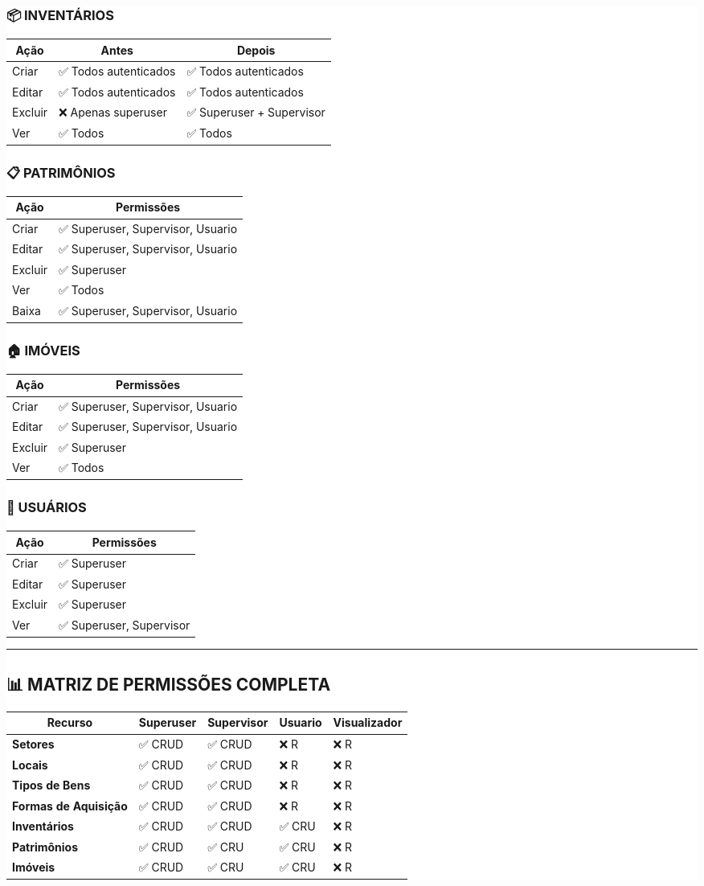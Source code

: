 ### **📦 INVENTÁRIOS**
| Ação | Antes | Depois |
|------|-------|--------|
| Criar | ✅ Todos autenticados | ✅ Todos autenticados |
| Editar | ✅ Todos autenticados | ✅ Todos autenticados |
| Excluir | ❌ Apenas superuser | ✅ Superuser + Supervisor |
| Ver | ✅ Todos | ✅ Todos |

### **📋 PATRIMÔNIOS**
| Ação | Permissões |
|------|------------|
| Criar | ✅ Superuser, Supervisor, Usuario |
| Editar | ✅ Superuser, Supervisor, Usuario |
| Excluir | ✅ Superuser |
| Ver | ✅ Todos |
| Baixa | ✅ Superuser, Supervisor, Usuario |

### **🏠 IMÓVEIS**
| Ação | Permissões |
|------|------------|
| Criar | ✅ Superuser, Supervisor, Usuario |
| Editar | ✅ Superuser, Supervisor, Usuario |
| Excluir | ✅ Superuser |
| Ver | ✅ Todos |

### **👥 USUÁRIOS**
| Ação | Permissões |
|------|------------|
| Criar | ✅ Superuser |
| Editar | ✅ Superuser |
| Excluir | ✅ Superuser |
| Ver | ✅ Superuser, Supervisor |

---

## 📊 **MATRIZ DE PERMISSÕES COMPLETA**

| Recurso | Superuser | Supervisor | Usuario | Visualizador |
|---------|-----------|------------|---------|--------------|
| **Setores** | ✅ CRUD | ✅ CRUD | ❌ R | ❌ R |
| **Locais** | ✅ CRUD | ✅ CRUD | ❌ R | ❌ R |
| **Tipos de Bens** | ✅ CRUD | ✅ CRUD | ❌ R | ❌ R |
| **Formas de Aquisição** | ✅ CRUD | ✅ CRUD | ❌ R | ❌ R |
| **Inventários** | ✅ CRUD | ✅ CRUD | ✅ CRU | ❌ R |
| **Patrimônios** | ✅ CRUD | ✅ CRU | ✅ CRU | ❌ R |
| **Imóveis** | ✅ CRUD | ✅ CRU | ✅ CRU | ❌ R |